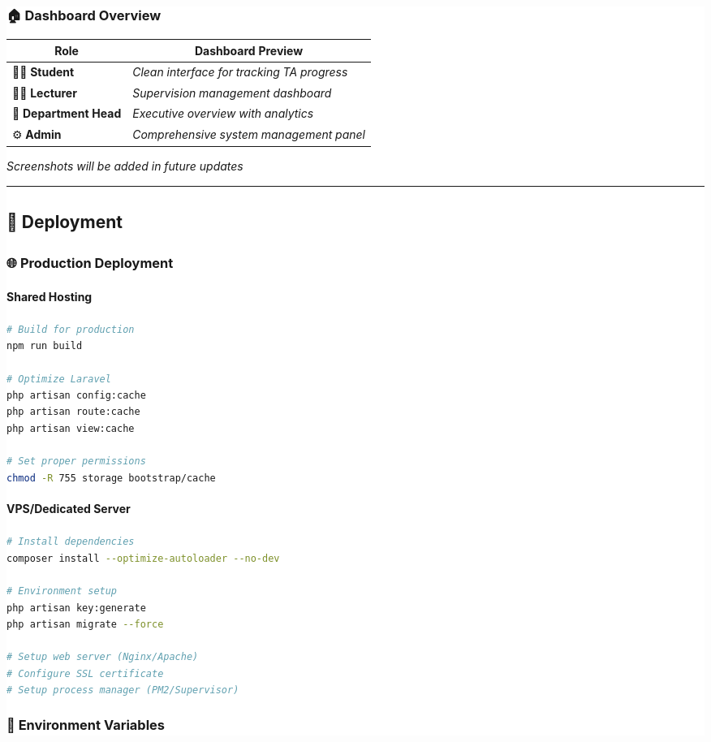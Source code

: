 ### 🏠 **Dashboard Overview**

| Role | Dashboard Preview |
|------|------------------|
| 🧑‍🎓 **Student** | *Clean interface for tracking TA progress* |
| 👨‍🏫 **Lecturer** | *Supervision management dashboard* |
| 👔 **Department Head** | *Executive overview with analytics* |
| ⚙️ **Admin** | *Comprehensive system management panel* |

*Screenshots will be added in future updates*

</div>

---

## 🚀 Deployment

### 🌐 **Production Deployment**

#### **Shared Hosting**

```bash
# Build for production
npm run build

# Optimize Laravel
php artisan config:cache
php artisan route:cache
php artisan view:cache

# Set proper permissions
chmod -R 755 storage bootstrap/cache
```

#### **VPS/Dedicated Server**

```bash
# Install dependencies
composer install --optimize-autoloader --no-dev

# Environment setup
php artisan key:generate
php artisan migrate --force

# Setup web server (Nginx/Apache)
# Configure SSL certificate
# Setup process manager (PM2/Supervisor)
```

### 🔧 **Environment Variables**
